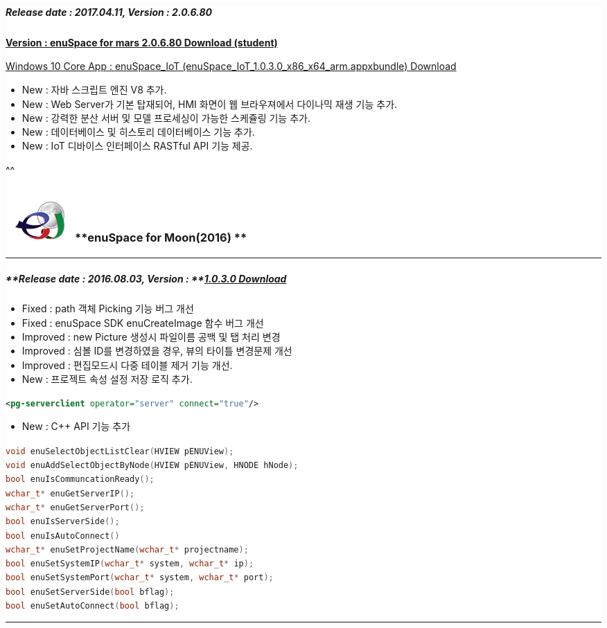 
##### **Release date : 2017.04.11, Version : 2.0.6.80**

[**Version : enuSpace for mars 2.0.6.80 Download \(student\)**](http://www.enu-tech.co.kr/release/enuspace_setup_2.0.6.80.exe)

[Windows 10 Core App : enuSpace\_IoT \(enuSpace\_IoT\_1.0.3.0\_x86\_x64\_arm.appxbundle\) Download](http://www.enu-tech.co.kr/release/enuSpace_IoT_1.0.3.0_x86_x64_arm.appxbundle)

* New : 자바 스크립트 엔진 V8 추가.
* New : Web Server가 기본 탑재되어, HMI 화면이 웹 브라우져에서 다이나믹 재생 기능 추가.
* New : 강력한 분산 서버 및 모델 프로세싱이 가능한 스케쥴링 기능 추가.
* New : 데이터베이스 및 히스토리 데이터베이스 기능 추가.
* New : IoT 디바이스 인터페이스 RASTful API 기능 제공.

^^

### ![](/assets/enuspace_moon.png)**enuSpace for Moon\(2016\) **

---

##### **Release date : 2016.08.03, Version : **[**1.0.3.0 D**](http://www.enu-tech.co.kr/release/enuspace_setup_1.0.3.0.exe)[**ownload**](http://www.enu-tech.co.kr/release/enuspace_setup_1.0.3.0.exe)

* Fixed : path 객체 Picking 기능 버그 개선
* Fixed : enuSpace SDK enuCreateImage 함수 버그 개선
* Improved : new Picture 생성시 파일이름 공백 및 탭 처리 변경
* Improved : 심볼 ID를  변경하였을 경우, 뷰의 타이틀 변경문제 개선
* Improved : 편집모드시 다중 테이블 제거 기능 개선.
* New : 프로젝트 속성 설정 저장 로직 추가.

```xml
<pg-serverclient operator="server" connect="true"/>
```

* New : C++ API 기능 추가

```cpp
void enuSelectObjectListClear(HVIEW pENUView);
void enuAddSelectObjectByNode(HVIEW pENUView, HNODE hNode);
bool enuIsCommuncationReady();
wchar_t* enuGetServerIP();
wchar_t* enuGetServerPort();
bool enuIsServerSide();
bool enuIsAutoConnect()
wchar_t* enuSetProjectName(wchar_t* projectname);
bool enuSetSystemIP(wchar_t* system, wchar_t* ip);
bool enuSetSystemPort(wchar_t* system, wchar_t* port);
bool enuSetServerSide(bool bflag);
bool enuSetAutoConnect(bool bflag);
```

---